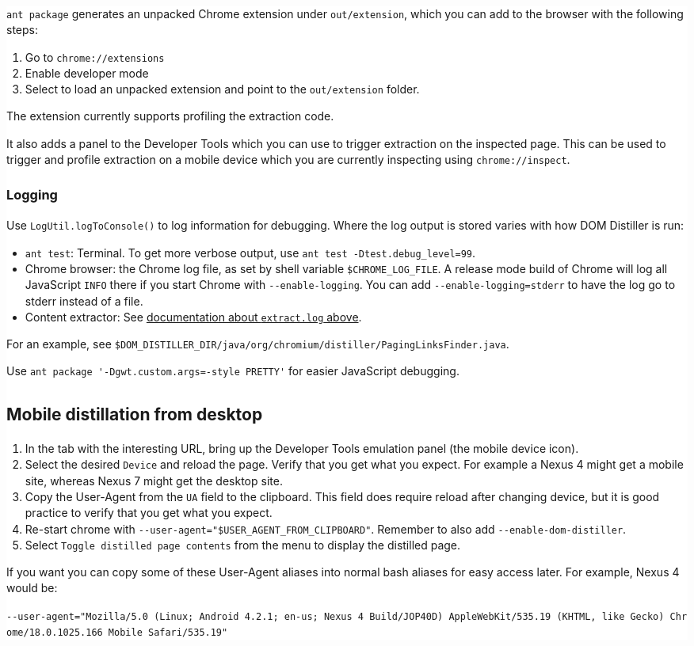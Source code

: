 `ant package` generates an unpacked Chrome extension under `out/extension`,
which you can add to the browser with the following steps:

1.  Go to `chrome://extensions`
2.  Enable developer mode
3.  Select to load an unpacked extension and point to the `out/extension`
    folder.

The extension currently supports profiling the extraction code.

It also adds a panel to the Developer Tools which you can use to trigger
extraction on the inspected page. This can be used to trigger and profile
extraction on a mobile device which you are currently inspecting using
`chrome://inspect`.

### Logging

Use `LogUtil.logToConsole()` to log information for debugging. Where the log
output is stored varies with how DOM Distiller is run:

-   `ant test`: Terminal. To get more verbose output, use `ant test
    -Dtest.debug_level=99`.
-   Chrome browser: the Chrome log file, as set by shell variable
    `$CHROME_LOG_FILE`. A release mode build of Chrome will log all JavaScript
    `INFO` there if you start Chrome with `--enable-logging`. You can add
    `--enable-logging=stderr` to have the log go to stderr instead of a file.
-   Content extractor: See
    [documentation about `extract.log` above](#running-the-content-extractor).

For an example, see
`$DOM_DISTILLER_DIR/java/org/chromium/distiller/PagingLinksFinder.java`.

Use `ant package '-Dgwt.custom.args=-style PRETTY'` for easier JavaScript
debugging.

## Mobile distillation from desktop

1.  In the tab with the interesting URL, bring up the Developer Tools emulation
    panel (the mobile device icon).
1.  Select the desired `Device` and reload the page. Verify that you get what
    you expect. For example a Nexus 4 might get a mobile site, whereas Nexus 7
    might get the desktop site.
1.  Copy the User-Agent from the `UA` field to the clipboard. This field does
    require reload after changing device, but it is good practice to verify that
    you get what you expect.
1.  Re-start chrome with `--user-agent="$USER_AGENT_FROM_CLIPBOARD"`. Remember
    to also add `--enable-dom-distiller`.
1.  Select `Toggle distilled page contents` from the menu to display the
    distilled page.

If you want you can copy some of these User-Agent aliases into normal bash
aliases for easy access later. For example, Nexus 4 would be:

```
--user-agent="Mozilla/5.0 (Linux; Android 4.2.1; en-us; Nexus 4 Build/JOP40D) AppleWebKit/535.19 (KHTML, like Gecko) Chrome/18.0.1025.166 Mobile Safari/535.19"
```
